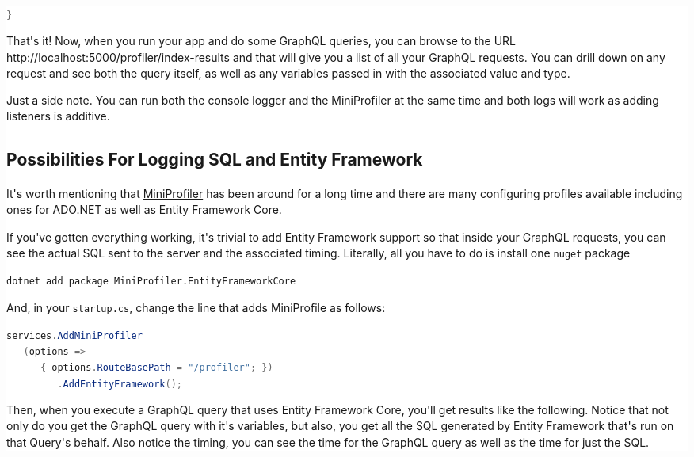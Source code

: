 ```csharp
}
```

That's it! Now, when you run your app and do some GraphQL queries, you can browse to the URL <u>http://localhost:5000/profiler/index-results</u> and that will give you a list of all your GraphQL requests. You can drill down on any request and see both the query itself, as well as any variables passed in with the associated value and type.

Just a side note. You can run both the console logger and the MiniProfiler at the same time and both logs will work as adding listeners is additive.

## Possibilities For Logging SQL and Entity Framework

It's worth mentioning that <a href="https://miniprofiler.com" target="_blank">MiniProfiler</a> has been around for a long time and there are many configuring profiles available including ones for <a href="https://docs.microsoft.com/en-us/dotnet/framework/data/adonet/ado-net-overview" target="_blank">ADO.NET</a> as well as <a href="https://docs.microsoft.com/en-us/ef/" target="_blank">Entity Framework Core</a>.

If you've gotten everything working, it's trivial to add Entity Framework support so that inside your GraphQL requests, you can see the actual SQL sent to the server and the associated timing. Literally, all you have to do is install one `nuget` package

```bash
dotnet add package MiniProfiler.EntityFrameworkCore
```

And, in your `startup.cs`, change the line that adds MiniProfile as follows:

```csharp
services.AddMiniProfiler
   (options =>
      { options.RouteBasePath = "/profiler"; })
         .AddEntityFramework();
```

Then, when you execute a GraphQL query that uses Entity Framework Core, you'll get results like the following. Notice that not only do you get the GraphQL query with it's variables, but also, you get all the SQL generated by Entity Framework that's run on that Query's behalf. Also notice the timing, you can see the time for the GraphQL query as well as the time for just the SQL.
